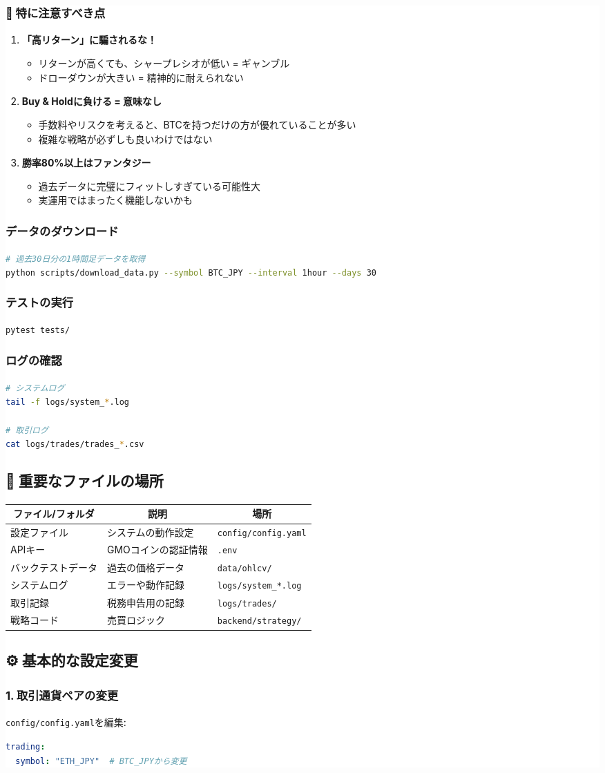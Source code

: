 ### 🚨 特に注意すべき点

1. **「高リターン」に騙されるな！**
   - リターンが高くても、シャープレシオが低い = ギャンブル
   - ドローダウンが大きい = 精神的に耐えられない

2. **Buy & Holdに負ける = 意味なし**
   - 手数料やリスクを考えると、BTCを持つだけの方が優れていることが多い
   - 複雑な戦略が必ずしも良いわけではない

3. **勝率80%以上はファンタジー**
   - 過去データに完璧にフィットしすぎている可能性大
   - 実運用ではまったく機能しないかも

### データのダウンロード
```bash
# 過去30日分の1時間足データを取得
python scripts/download_data.py --symbol BTC_JPY --interval 1hour --days 30
```

### テストの実行
```bash
pytest tests/
```

### ログの確認
```bash
# システムログ
tail -f logs/system_*.log

# 取引ログ
cat logs/trades/trades_*.csv
```

## 📁 重要なファイルの場所

| ファイル/フォルダ | 説明 | 場所 |
|-----------------|------|------|
| 設定ファイル | システムの動作設定 | `config/config.yaml` |
| APIキー | GMOコインの認証情報 | `.env` |
| バックテストデータ | 過去の価格データ | `data/ohlcv/` |
| システムログ | エラーや動作記録 | `logs/system_*.log` |
| 取引記録 | 税務申告用の記録 | `logs/trades/` |
| 戦略コード | 売買ロジック | `backend/strategy/` |

## ⚙️ 基本的な設定変更

### 1. 取引通貨ペアの変更
`config/config.yaml`を編集:
```yaml
trading:
  symbol: "ETH_JPY"  # BTC_JPYから変更
```

